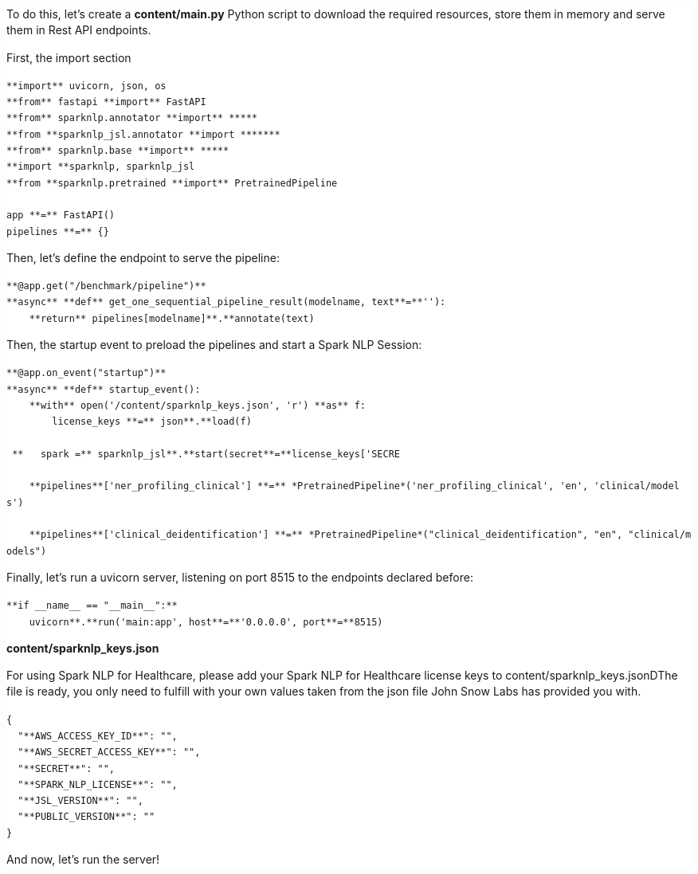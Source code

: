 To do this, let’s create a **content/main.py** Python script to download the required resources, store them in memory and serve them in Rest API endpoints.

First, the import section

    **import** uvicorn, json, os
    **from** fastapi **import** FastAPI
    **from** sparknlp.annotator **import** *****
    **from **sparknlp_jsl.annotator **import *******
    **from** sparknlp.base **import** *****
    **import **sparknlp, sparknlp_jsl
    **from **sparknlp.pretrained **import** PretrainedPipeline

    app **=** FastAPI()
    pipelines **=** {}

Then, let’s define the endpoint to serve the pipeline:

    **@app.get("/benchmark/pipeline")**
    **async** **def** get_one_sequential_pipeline_result(modelname, text**=**''):
        **return** pipelines[modelname]**.**annotate(text)

Then, the startup event to preload the pipelines and start a Spark NLP Session:

    **@app.on_event("startup")**
    **async** **def** startup_event():
        **with** open('/content/sparknlp_keys.json', 'r') **as** f:
            license_keys **=** json**.**load(f)

     **   spark =** sparknlp_jsl**.**start(secret**=**license_keys['SECRE
        
        **pipelines**['ner_profiling_clinical'] **=** *PretrainedPipeline*('ner_profiling_clinical', 'en', 'clinical/models')
        
        **pipelines**['clinical_deidentification'] **=** *PretrainedPipeline*("clinical_deidentification", "en", "clinical/models")

Finally, let’s run a uvicorn server, listening on port 8515 to the endpoints declared before:

    **if __name__ == "__main__":**
        uvicorn**.**run('main:app', host**=**'0.0.0.0', port**=**8515)

**content/sparknlp_keys.json**

For using Spark NLP for Healthcare, please add your Spark NLP for Healthcare license keys to content/sparknlp_keys.jsonDThe file is ready, you only need to fulfill with your own values taken from the json file John Snow Labs has provided you with.

    {
      "**AWS_ACCESS_KEY_ID**": "",
      "**AWS_SECRET_ACCESS_KEY**": "",
      "**SECRET**": "",
      "**SPARK_NLP_LICENSE**": "",
      "**JSL_VERSION**": "",
      "**PUBLIC_VERSION**": ""
    }

And now, let’s run the server!

